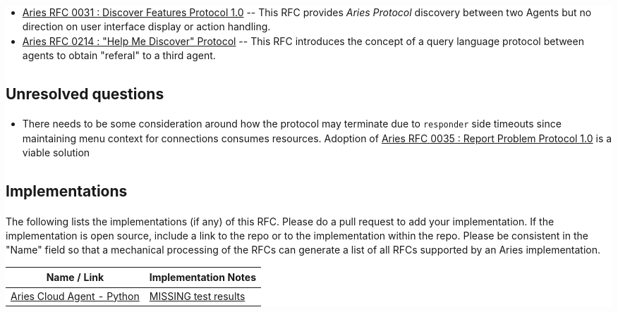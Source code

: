 * [Aries RFC 0031 : Discover Features Protocol 1.0](https://github.com/hyperledger/aries-rfcs/tree/master/features/0031-discover-features) -- This RFC provides _Aries Protocol_ discovery between two Agents but no direction on user interface display or action handling.
* [Aries RFC 0214 : "Help Me Discover" Protocol](https://github.com/hyperledger/aries-rfcs/tree/master/features/0214-help-me-discover) -- This RFC introduces the concept of a query language protocol between agents to obtain "referal" to a third agent. 

## Unresolved questions

- There needs to be some consideration around how the protocol may terminate due to `responder` side timeouts since maintaining menu context for connections consumes resources. Adoption of [Aries RFC 0035 : Report Problem Protocol 1.0](https://github.com/jcourt562/aries-rfcs/tree/action-menu/features/0035-report-problem)
is a viable solution

## Implementations

The following lists the implementations (if any) of this RFC. Please do a pull request to add your implementation. If the implementation is open source, include a link to the repo or to the implementation within the repo. Please be consistent in the "Name" field so that a mechanical processing of the RFCs can generate a list of all RFCs supported by an Aries implementation.

Name / Link | Implementation Notes
--- | ---
[Aries Cloud Agent - Python](https://github.com/hyperledger/aries-cloudagent-python) | [MISSING test results](/tags.md#test-anomaly)
